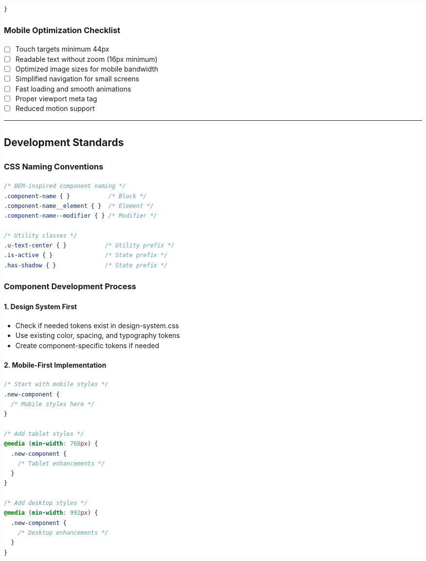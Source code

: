 ```css
}
```

### Mobile Optimization Checklist
- [ ] Touch targets minimum 44px
- [ ] Readable text without zoom (16px minimum)
- [ ] Optimized image sizes for mobile bandwidth
- [ ] Simplified navigation for small screens
- [ ] Fast loading and smooth animations
- [ ] Proper viewport meta tag
- [ ] Reduced motion support

---

## Development Standards

### CSS Naming Conventions
```css
/* BEM-inspired component naming */
.component-name { }           /* Block */
.component-name__element { }  /* Element */
.component-name--modifier { } /* Modifier */

/* Utility classes */
.u-text-center { }           /* Utility prefix */
.is-active { }               /* State prefix */
.has-shadow { }              /* State prefix */
```

### Component Development Process

#### 1. Design System First
- Check if needed tokens exist in design-system.css
- Use existing color, spacing, and typography tokens
- Create component-specific tokens if needed

#### 2. Mobile-First Implementation
```css
/* Start with mobile styles */
.new-component {
  /* Mobile styles here */
}

/* Add tablet styles */
@media (min-width: 768px) {
  .new-component {
    /* Tablet enhancements */
  }
}

/* Add desktop styles */
@media (min-width: 992px) {
  .new-component {
    /* Desktop enhancements */
  }
}
```
